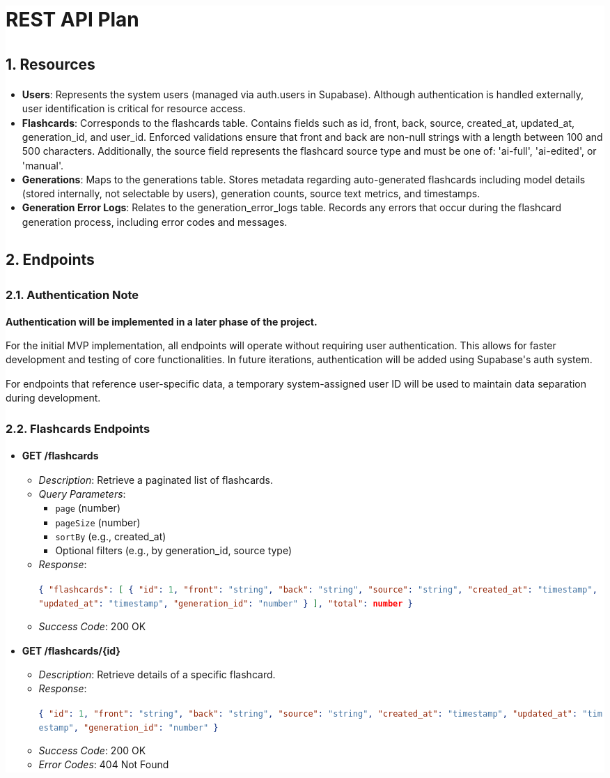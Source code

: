 # REST API Plan

## 1. Resources

- **Users**: Represents the system users (managed via auth.users in Supabase). Although authentication is handled externally, user identification is critical for resource access.
- **Flashcards**: Corresponds to the flashcards table. Contains fields such as id, front, back, source, created_at, updated_at, generation_id, and user_id. Enforced validations ensure that front and back are non-null strings with a length between 100 and 500 characters. Additionally, the source field represents the flashcard source type and must be one of: 'ai-full', 'ai-edited', or 'manual'.
- **Generations**: Maps to the generations table. Stores metadata regarding auto-generated flashcards including model details (stored internally, not selectable by users), generation counts, source text metrics, and timestamps.
- **Generation Error Logs**: Relates to the generation_error_logs table. Records any errors that occur during the flashcard generation process, including error codes and messages.

## 2. Endpoints

### 2.1. Authentication Note

**Authentication will be implemented in a later phase of the project.** 

For the initial MVP implementation, all endpoints will operate without requiring user authentication. This allows for faster development and testing of core functionalities. In future iterations, authentication will be added using Supabase's auth system.

For endpoints that reference user-specific data, a temporary system-assigned user ID will be used to maintain data separation during development.

### 2.2. Flashcards Endpoints

- **GET /flashcards**
  - *Description*: Retrieve a paginated list of flashcards.
  - *Query Parameters*: 
    - `page` (number)
    - `pageSize` (number)
    - `sortBy` (e.g., created_at)
    - Optional filters (e.g., by generation_id, source type)
  - *Response*: 
    ```json
    { "flashcards": [ { "id": 1, "front": "string", "back": "string", "source": "string", "created_at": "timestamp", "updated_at": "timestamp", "generation_id": "number" } ], "total": number }
    ```
  - *Success Code*: 200 OK

- **GET /flashcards/{id}**
  - *Description*: Retrieve details of a specific flashcard.
  - *Response*: 
    ```json
    { "id": 1, "front": "string", "back": "string", "source": "string", "created_at": "timestamp", "updated_at": "timestamp", "generation_id": "number" }
    ```
  - *Success Code*: 200 OK
  - *Error Codes*: 404 Not Found
